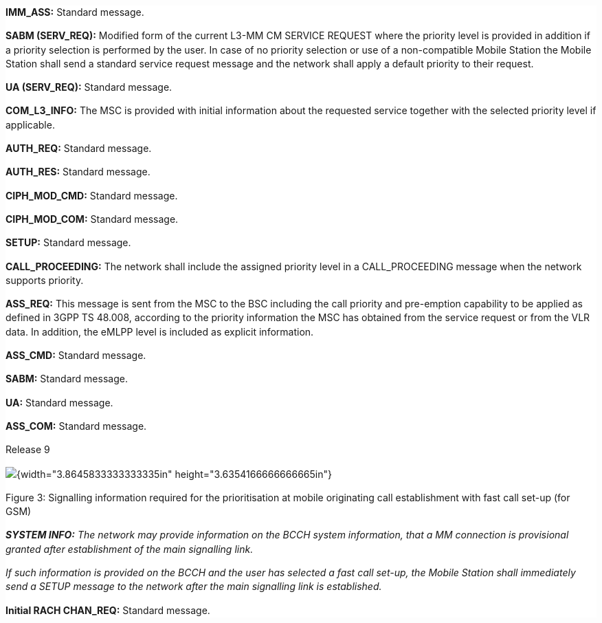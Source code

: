 **IMM\_ASS:** Standard message.

**SABM (SERV\_REQ):** Modified form of the current L3-MM CM SERVICE
REQUEST where the priority level is provided in addition if a priority
selection is performed by the user. In case of no priority selection or
use of a non-compatible Mobile Station the Mobile Station shall send a
standard service request message and the network shall apply a default
priority to their request.

**UA (SERV\_REQ):** Standard message.

**COM\_L3\_INFO:** The MSC is provided with initial information about
the requested service together with the selected priority level if
applicable.

**AUTH\_REQ:** Standard message.

**AUTH\_RES:** Standard message.

**CIPH\_MOD\_CMD:** Standard message.

**CIPH\_MOD\_COM:** Standard message.

**SETUP:** Standard message.

**CALL\_PROCEEDING:** The network shall include the assigned priority
level in a CALL\_PROCEEDING message when the network supports priority.

**ASS\_REQ:** This message is sent from the MSC to the BSC including the
call priority and pre-emption capability to be applied as defined in
3GPP TS 48.008, according to the priority information the MSC has
obtained from the service request or from the VLR data. In addition, the
eMLPP level is included as explicit information.

**ASS\_CMD:** Standard message.

**SABM:** Standard message.

**UA:** Standard message.

**ASS\_COM:** Standard message.

Release 9

![](media/image6.png){width="3.8645833333333335in"
height="3.6354166666666665in"}

Figure 3: Signalling information required for the prioritisation at
mobile originating call establishment with fast call set-up (for GSM)

***SYSTEM INFO:** The network may provide information on the BCCH system
information, that a MM connection is provisional granted after
establishment of the main signalling link.*

*If such information is provided on the BCCH and the user has selected a
fast call set-up, the Mobile Station shall immediately send a SETUP
message to the network after the main signalling link is established.*

**Initial RACH CHAN\_REQ:** Standard message.
